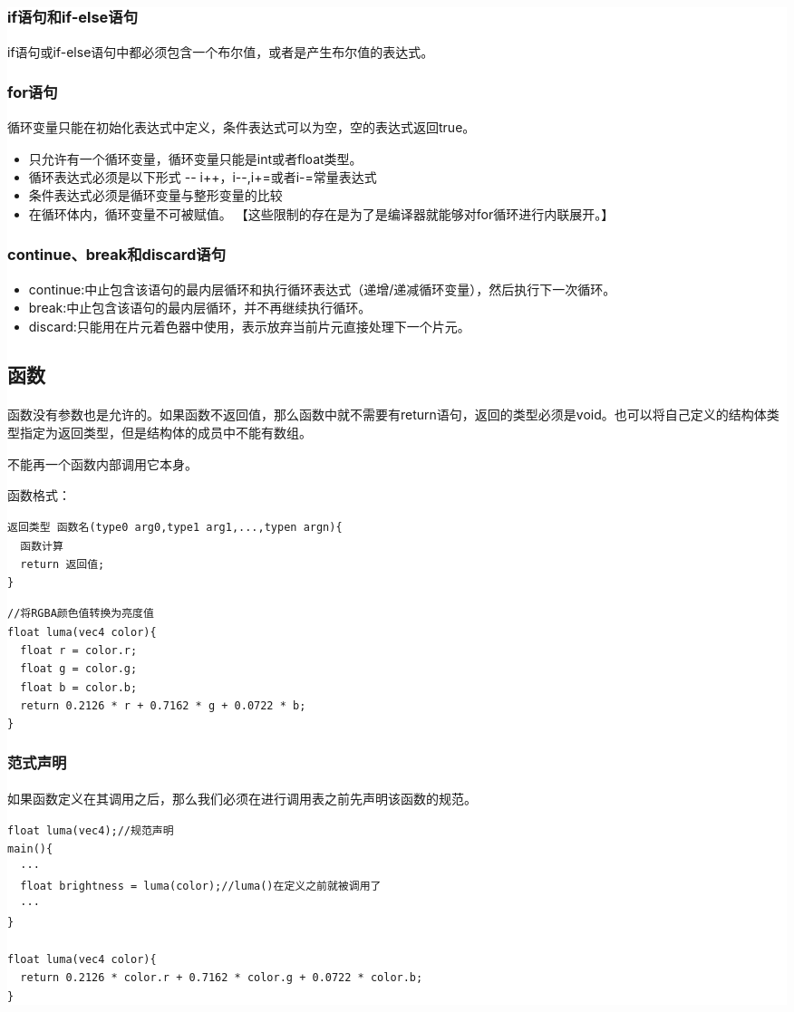 ### if语句和if-else语句
if语句或if-else语句中都必须包含一个布尔值，或者是产生布尔值的表达式。

### for语句
循环变量只能在初始化表达式中定义，条件表达式可以为空，空的表达式返回true。
- 只允许有一个循环变量，循环变量只能是int或者float类型。
- 循环表达式必须是以下形式
-- i++，i--,i+=或者i-=常量表达式
- 条件表达式必须是循环变量与整形变量的比较
- 在循环体内，循环变量不可被赋值。
【这些限制的存在是为了是编译器就能够对for循环进行内联展开。】

### continue、break和discard语句
- continue:中止包含该语句的最内层循环和执行循环表达式（递增/递减循环变量），然后执行下一次循环。
- break:中止包含该语句的最内层循环，并不再继续执行循环。
- discard:只能用在片元着色器中使用，表示放弃当前片元直接处理下一个片元。


## 函数
函数没有参数也是允许的。如果函数不返回值，那么函数中就不需要有return语句，返回的类型必须是void。也可以将自己定义的结构体类型指定为返回类型，但是结构体的成员中不能有数组。

不能再一个函数内部调用它本身。

函数格式：
```
返回类型 函数名(type0 arg0,type1 arg1,...,typen argn){
  函数计算
  return 返回值;
}
```

```
//将RGBA颜色值转换为亮度值
float luma(vec4 color){
  float r = color.r;
  float g = color.g;
  float b = color.b;
  return 0.2126 * r + 0.7162 * g + 0.0722 * b;
}
```

### 范式声明
如果函数定义在其调用之后，那么我们必须在进行调用表之前先声明该函数的规范。
```
float luma(vec4);//规范声明
main(){
  ···
  float brightness = luma(color);//luma()在定义之前就被调用了
  ···
}

float luma(vec4 color){
  return 0.2126 * color.r + 0.7162 * color.g + 0.0722 * color.b;
}
```
